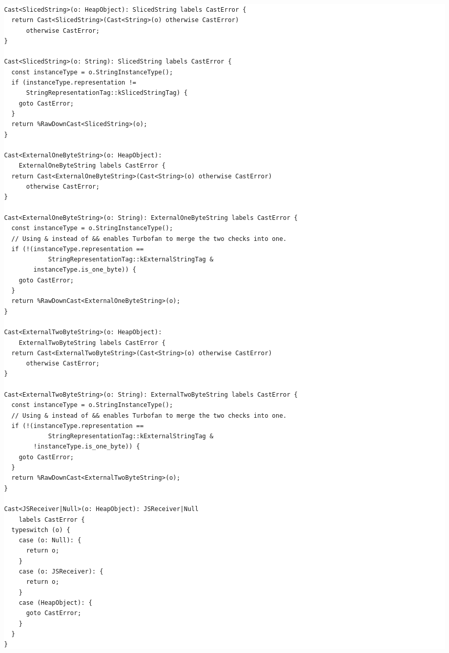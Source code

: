 ```
Cast<SlicedString>(o: HeapObject): SlicedString labels CastError {
  return Cast<SlicedString>(Cast<String>(o) otherwise CastError)
      otherwise CastError;
}

Cast<SlicedString>(o: String): SlicedString labels CastError {
  const instanceType = o.StringInstanceType();
  if (instanceType.representation !=
      StringRepresentationTag::kSlicedStringTag) {
    goto CastError;
  }
  return %RawDownCast<SlicedString>(o);
}

Cast<ExternalOneByteString>(o: HeapObject):
    ExternalOneByteString labels CastError {
  return Cast<ExternalOneByteString>(Cast<String>(o) otherwise CastError)
      otherwise CastError;
}

Cast<ExternalOneByteString>(o: String): ExternalOneByteString labels CastError {
  const instanceType = o.StringInstanceType();
  // Using & instead of && enables Turbofan to merge the two checks into one.
  if (!(instanceType.representation ==
            StringRepresentationTag::kExternalStringTag &
        instanceType.is_one_byte)) {
    goto CastError;
  }
  return %RawDownCast<ExternalOneByteString>(o);
}

Cast<ExternalTwoByteString>(o: HeapObject):
    ExternalTwoByteString labels CastError {
  return Cast<ExternalTwoByteString>(Cast<String>(o) otherwise CastError)
      otherwise CastError;
}

Cast<ExternalTwoByteString>(o: String): ExternalTwoByteString labels CastError {
  const instanceType = o.StringInstanceType();
  // Using & instead of && enables Turbofan to merge the two checks into one.
  if (!(instanceType.representation ==
            StringRepresentationTag::kExternalStringTag &
        !instanceType.is_one_byte)) {
    goto CastError;
  }
  return %RawDownCast<ExternalTwoByteString>(o);
}

Cast<JSReceiver|Null>(o: HeapObject): JSReceiver|Null
    labels CastError {
  typeswitch (o) {
    case (o: Null): {
      return o;
    }
    case (o: JSReceiver): {
      return o;
    }
    case (HeapObject): {
      goto CastError;
    }
  }
}

```